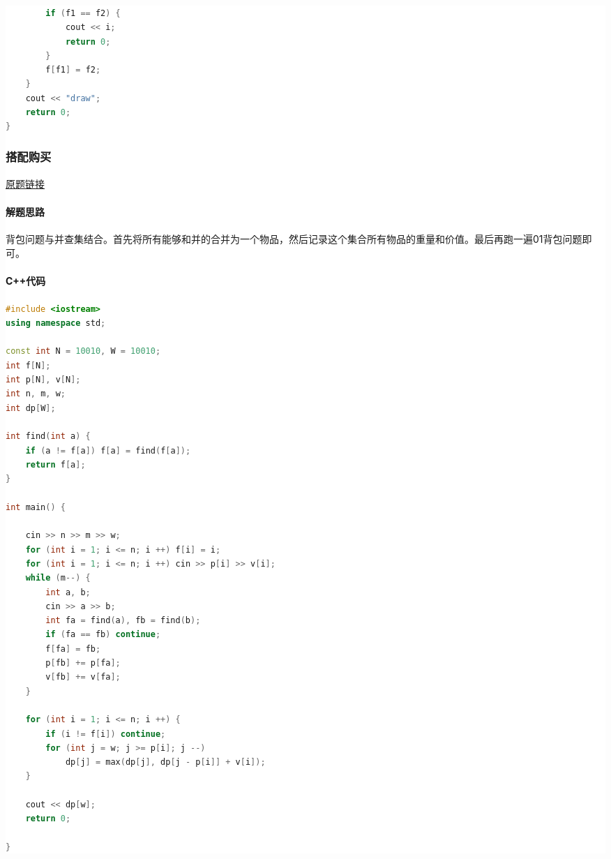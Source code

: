 ```c++
        if (f1 == f2) {
            cout << i;
            return 0;
        }
        f[f1] = f2;
    }
    cout << "draw";
    return 0;
}
```

### 搭配购买

[原题链接](https://www.acwing.com/problem/content/1254/)

#### 解题思路

背包问题与并查集结合。首先将所有能够和并的合并为一个物品，然后记录这个集合所有物品的重量和价值。最后再跑一遍01背包问题即可。

#### C++代码

```c++
#include <iostream>
using namespace std;

const int N = 10010, W = 10010;
int f[N];
int p[N], v[N];
int n, m, w;
int dp[W];

int find(int a) {
    if (a != f[a]) f[a] = find(f[a]);
    return f[a];
}

int main() {
    
    cin >> n >> m >> w;
    for (int i = 1; i <= n; i ++) f[i] = i;
    for (int i = 1; i <= n; i ++) cin >> p[i] >> v[i];
    while (m--) {
        int a, b;
        cin >> a >> b;
        int fa = find(a), fb = find(b);
        if (fa == fb) continue;
        f[fa] = fb;
        p[fb] += p[fa];
        v[fb] += v[fa];
    }
    
    for (int i = 1; i <= n; i ++) {
        if (i != f[i]) continue;
        for (int j = w; j >= p[i]; j --)
            dp[j] = max(dp[j], dp[j - p[i]] + v[i]);
    }
    
    cout << dp[w];
    return 0;
    
}
```
